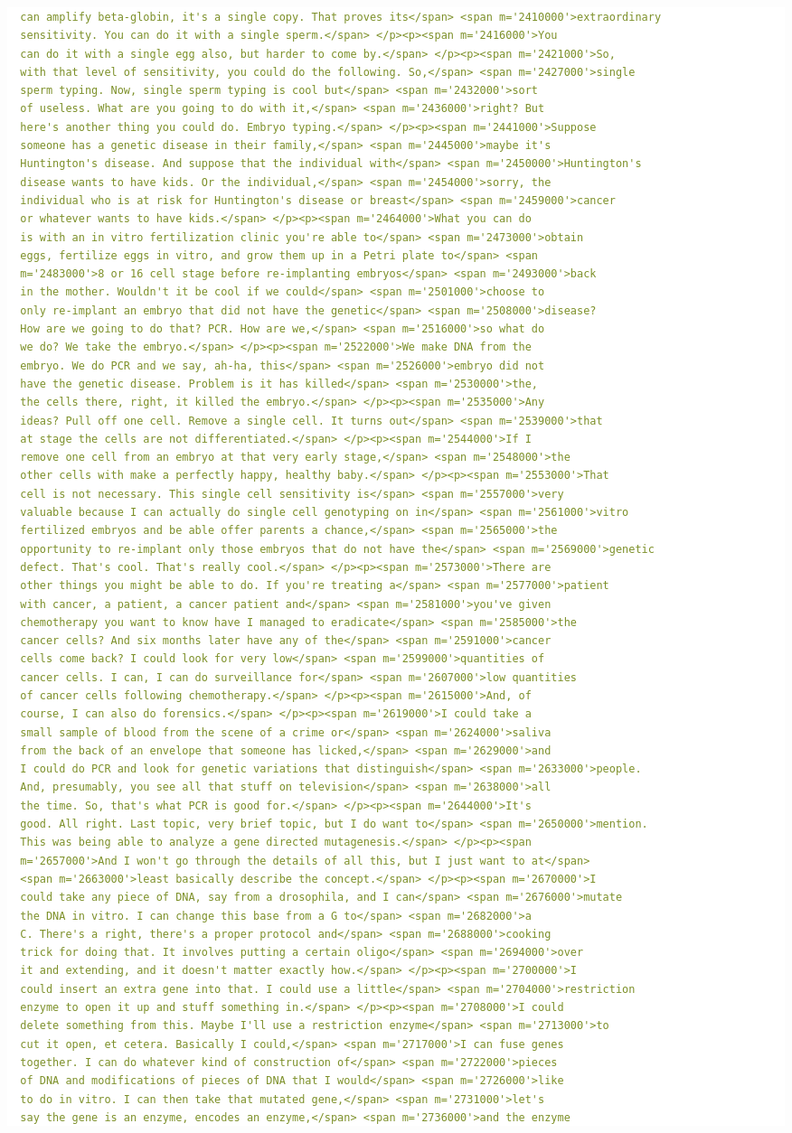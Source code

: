 ```yaml
  can amplify beta-globin, it's a single copy. That proves its</span> <span m='2410000'>extraordinary
  sensitivity. You can do it with a single sperm.</span> </p><p><span m='2416000'>You
  can do it with a single egg also, but harder to come by.</span> </p><p><span m='2421000'>So,
  with that level of sensitivity, you could do the following. So,</span> <span m='2427000'>single
  sperm typing. Now, single sperm typing is cool but</span> <span m='2432000'>sort
  of useless. What are you going to do with it,</span> <span m='2436000'>right? But
  here's another thing you could do. Embryo typing.</span> </p><p><span m='2441000'>Suppose
  someone has a genetic disease in their family,</span> <span m='2445000'>maybe it's
  Huntington's disease. And suppose that the individual with</span> <span m='2450000'>Huntington's
  disease wants to have kids. Or the individual,</span> <span m='2454000'>sorry, the
  individual who is at risk for Huntington's disease or breast</span> <span m='2459000'>cancer
  or whatever wants to have kids.</span> </p><p><span m='2464000'>What you can do
  is with an in vitro fertilization clinic you're able to</span> <span m='2473000'>obtain
  eggs, fertilize eggs in vitro, and grow them up in a Petri plate to</span> <span
  m='2483000'>8 or 16 cell stage before re-implanting embryos</span> <span m='2493000'>back
  in the mother. Wouldn't it be cool if we could</span> <span m='2501000'>choose to
  only re-implant an embryo that did not have the genetic</span> <span m='2508000'>disease?
  How are we going to do that? PCR. How are we,</span> <span m='2516000'>so what do
  we do? We take the embryo.</span> </p><p><span m='2522000'>We make DNA from the
  embryo. We do PCR and we say, ah-ha, this</span> <span m='2526000'>embryo did not
  have the genetic disease. Problem is it has killed</span> <span m='2530000'>the,
  the cells there, right, it killed the embryo.</span> </p><p><span m='2535000'>Any
  ideas? Pull off one cell. Remove a single cell. It turns out</span> <span m='2539000'>that
  at stage the cells are not differentiated.</span> </p><p><span m='2544000'>If I
  remove one cell from an embryo at that very early stage,</span> <span m='2548000'>the
  other cells with make a perfectly happy, healthy baby.</span> </p><p><span m='2553000'>That
  cell is not necessary. This single cell sensitivity is</span> <span m='2557000'>very
  valuable because I can actually do single cell genotyping on in</span> <span m='2561000'>vitro
  fertilized embryos and be able offer parents a chance,</span> <span m='2565000'>the
  opportunity to re-implant only those embryos that do not have the</span> <span m='2569000'>genetic
  defect. That's cool. That's really cool.</span> </p><p><span m='2573000'>There are
  other things you might be able to do. If you're treating a</span> <span m='2577000'>patient
  with cancer, a patient, a cancer patient and</span> <span m='2581000'>you've given
  chemotherapy you want to know have I managed to eradicate</span> <span m='2585000'>the
  cancer cells? And six months later have any of the</span> <span m='2591000'>cancer
  cells come back? I could look for very low</span> <span m='2599000'>quantities of
  cancer cells. I can, I can do surveillance for</span> <span m='2607000'>low quantities
  of cancer cells following chemotherapy.</span> </p><p><span m='2615000'>And, of
  course, I can also do forensics.</span> </p><p><span m='2619000'>I could take a
  small sample of blood from the scene of a crime or</span> <span m='2624000'>saliva
  from the back of an envelope that someone has licked,</span> <span m='2629000'>and
  I could do PCR and look for genetic variations that distinguish</span> <span m='2633000'>people.
  And, presumably, you see all that stuff on television</span> <span m='2638000'>all
  the time. So, that's what PCR is good for.</span> </p><p><span m='2644000'>It's
  good. All right. Last topic, very brief topic, but I do want to</span> <span m='2650000'>mention.
  This was being able to analyze a gene directed mutagenesis.</span> </p><p><span
  m='2657000'>And I won't go through the details of all this, but I just want to at</span>
  <span m='2663000'>least basically describe the concept.</span> </p><p><span m='2670000'>I
  could take any piece of DNA, say from a drosophila, and I can</span> <span m='2676000'>mutate
  the DNA in vitro. I can change this base from a G to</span> <span m='2682000'>a
  C. There's a right, there's a proper protocol and</span> <span m='2688000'>cooking
  trick for doing that. It involves putting a certain oligo</span> <span m='2694000'>over
  it and extending, and it doesn't matter exactly how.</span> </p><p><span m='2700000'>I
  could insert an extra gene into that. I could use a little</span> <span m='2704000'>restriction
  enzyme to open it up and stuff something in.</span> </p><p><span m='2708000'>I could
  delete something from this. Maybe I'll use a restriction enzyme</span> <span m='2713000'>to
  cut it open, et cetera. Basically I could,</span> <span m='2717000'>I can fuse genes
  together. I can do whatever kind of construction of</span> <span m='2722000'>pieces
  of DNA and modifications of pieces of DNA that I would</span> <span m='2726000'>like
  to do in vitro. I can then take that mutated gene,</span> <span m='2731000'>let's
  say the gene is an enzyme, encodes an enzyme,</span> <span m='2736000'>and the enzyme
```